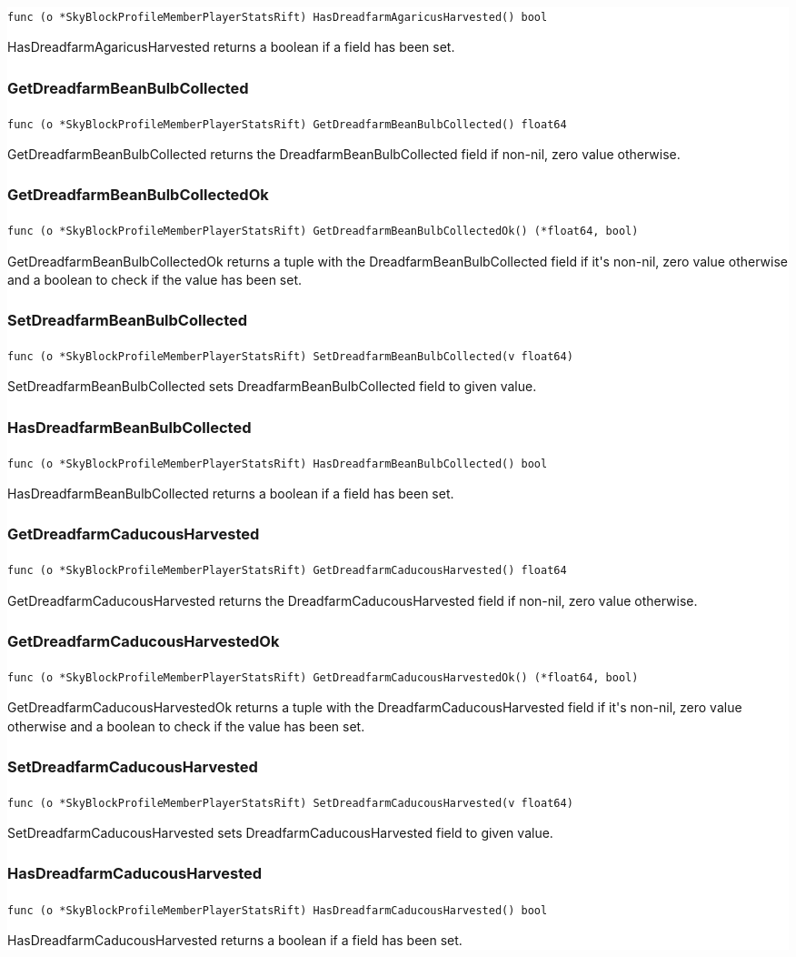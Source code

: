 `func (o *SkyBlockProfileMemberPlayerStatsRift) HasDreadfarmAgaricusHarvested() bool`

HasDreadfarmAgaricusHarvested returns a boolean if a field has been set.

### GetDreadfarmBeanBulbCollected

`func (o *SkyBlockProfileMemberPlayerStatsRift) GetDreadfarmBeanBulbCollected() float64`

GetDreadfarmBeanBulbCollected returns the DreadfarmBeanBulbCollected field if non-nil, zero value otherwise.

### GetDreadfarmBeanBulbCollectedOk

`func (o *SkyBlockProfileMemberPlayerStatsRift) GetDreadfarmBeanBulbCollectedOk() (*float64, bool)`

GetDreadfarmBeanBulbCollectedOk returns a tuple with the DreadfarmBeanBulbCollected field if it's non-nil, zero value otherwise
and a boolean to check if the value has been set.

### SetDreadfarmBeanBulbCollected

`func (o *SkyBlockProfileMemberPlayerStatsRift) SetDreadfarmBeanBulbCollected(v float64)`

SetDreadfarmBeanBulbCollected sets DreadfarmBeanBulbCollected field to given value.

### HasDreadfarmBeanBulbCollected

`func (o *SkyBlockProfileMemberPlayerStatsRift) HasDreadfarmBeanBulbCollected() bool`

HasDreadfarmBeanBulbCollected returns a boolean if a field has been set.

### GetDreadfarmCaducousHarvested

`func (o *SkyBlockProfileMemberPlayerStatsRift) GetDreadfarmCaducousHarvested() float64`

GetDreadfarmCaducousHarvested returns the DreadfarmCaducousHarvested field if non-nil, zero value otherwise.

### GetDreadfarmCaducousHarvestedOk

`func (o *SkyBlockProfileMemberPlayerStatsRift) GetDreadfarmCaducousHarvestedOk() (*float64, bool)`

GetDreadfarmCaducousHarvestedOk returns a tuple with the DreadfarmCaducousHarvested field if it's non-nil, zero value otherwise
and a boolean to check if the value has been set.

### SetDreadfarmCaducousHarvested

`func (o *SkyBlockProfileMemberPlayerStatsRift) SetDreadfarmCaducousHarvested(v float64)`

SetDreadfarmCaducousHarvested sets DreadfarmCaducousHarvested field to given value.

### HasDreadfarmCaducousHarvested

`func (o *SkyBlockProfileMemberPlayerStatsRift) HasDreadfarmCaducousHarvested() bool`

HasDreadfarmCaducousHarvested returns a boolean if a field has been set.

